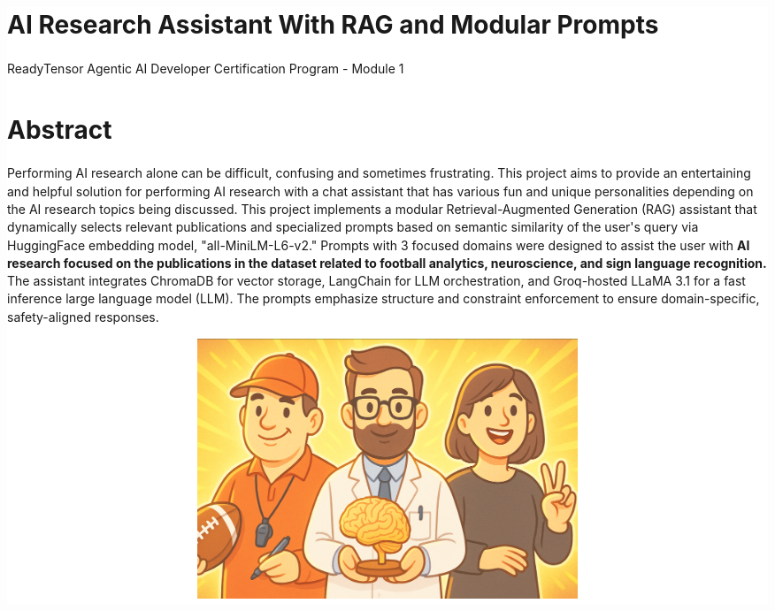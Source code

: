 # AI Research Assistant With RAG and Modular Prompts
ReadyTensor Agentic AI Developer Certification Program - Module 1

# Abstract
Performing AI research alone can be difficult, confusing and sometimes frustrating. This project aims to provide an entertaining and helpful solution for performing AI research with a chat assistant that has various fun and unique personalities depending on the AI research topics being discussed. This project implements a modular Retrieval-Augmented Generation (RAG) assistant that dynamically selects relevant publications and specialized prompts based on semantic similarity of the user's query via HuggingFace embedding model, "all-MiniLM-L6-v2." Prompts with 3 focused domains were designed to assist the user with **AI research focused on the publications in the dataset related to football analytics, neuroscience, and sign language recognition.** The assistant integrates ChromaDB for vector storage, LangChain for LLM orchestration, and Groq-hosted LLaMA 3.1 for a fast inference large language model (LLM). The prompts emphasize structure and constraint enforcement to ensure domain-specific, safety-aligned responses.

<p align="center">
  <img src="README_images/modular-prompt-photo.png" alt="Modular Prompt Photo" width="50%" />
</p>
